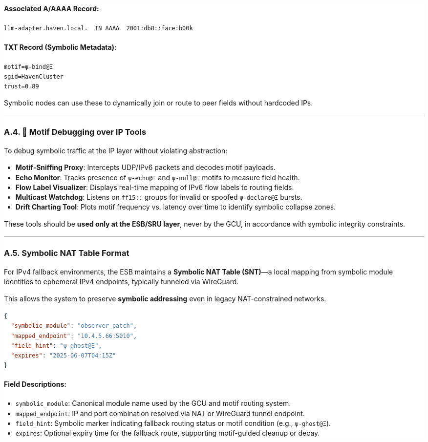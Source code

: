 #### Associated A/AAAA Record:

```text
llm-adapter.haven.local.  IN AAAA  2001:db8::face:b00k
```

#### TXT Record (Symbolic Metadata):

```text
motif=ψ-bind@Ξ
sgid=HavenCluster
trust=0.89
```

Symbolic nodes can use these to dynamically join or route to peer fields without hardcoded IPs.

---

### A.4. 🔎 Motif Debugging over IP Tools

To debug symbolic traffic at the IP layer without violating abstraction:

* **Motif-Sniffing Proxy**: Intercepts UDP/IPv6 packets and decodes motif payloads.
* **Echo Monitor**: Tracks presence of `ψ-echo@Ξ` and `ψ-null@Ξ` motifs to measure field health.
* **Flow Label Visualizer**: Displays real-time mapping of IPv6 flow labels to routing fields.
* **Multicast Watchdog**: Listens on `ff15::` groups for invalid or spoofed `ψ-declare@Ξ` bursts.
* **Drift Charting Tool**: Plots motif frequency vs. latency over time to identify symbolic collapse zones.

These tools should be **used only at the ESB/SRU layer**, never by the GCU, in accordance with symbolic integrity constraints.

---

### A.5. Symbolic NAT Table Format

For IPv4 fallback environments, the ESB maintains a **Symbolic NAT Table (SNT)**—a local mapping from symbolic module identities to ephemeral IPv4 endpoints, typically tunneled via WireGuard.

This allows the system to preserve **symbolic addressing** even in legacy NAT-constrained networks.

```json
{
  "symbolic_module": "observer_patch",
  "mapped_endpoint": "10.4.5.66:5010",
  "field_hint": "ψ-ghost@Ξ",
  "expires": "2025-06-07T04:15Z"
}
```

#### Field Descriptions:

- `symbolic_module`: Canonical module name used by the GCU and motif routing system.
- `mapped_endpoint`: IP and port combination resolved via NAT or WireGuard tunnel endpoint.
- `field_hint`: Symbolic marker indicating fallback routing status or motif condition (e.g., `ψ-ghost@Ξ`).
- `expires`: Optional expiry time for the fallback route, supporting motif-guided cleanup or decay.
